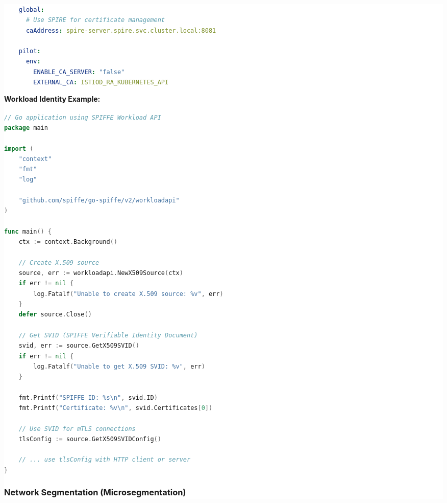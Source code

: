 ```yaml
    global:
      # Use SPIRE for certificate management
      caAddress: spire-server.spire.svc.cluster.local:8081
      
    pilot:
      env:
        ENABLE_CA_SERVER: "false"
        EXTERNAL_CA: ISTIOD_RA_KUBERNETES_API
```

**Workload Identity Example:**

```go
// Go application using SPIFFE Workload API
package main

import (
    "context"
    "fmt"
    "log"
    
    "github.com/spiffe/go-spiffe/v2/workloadapi"
)

func main() {
    ctx := context.Background()
    
    // Create X.509 source
    source, err := workloadapi.NewX509Source(ctx)
    if err != nil {
        log.Fatalf("Unable to create X.509 source: %v", err)
    }
    defer source.Close()
    
    // Get SVID (SPIFFE Verifiable Identity Document)
    svid, err := source.GetX509SVID()
    if err != nil {
        log.Fatalf("Unable to get X.509 SVID: %v", err)
    }
    
    fmt.Printf("SPIFFE ID: %s\n", svid.ID)
    fmt.Printf("Certificate: %v\n", svid.Certificates[0])
    
    // Use SVID for mTLS connections
    tlsConfig := source.GetX509SVIDConfig()
    
    // ... use tlsConfig with HTTP client or server
}
```

### Network Segmentation (Microsegmentation)
